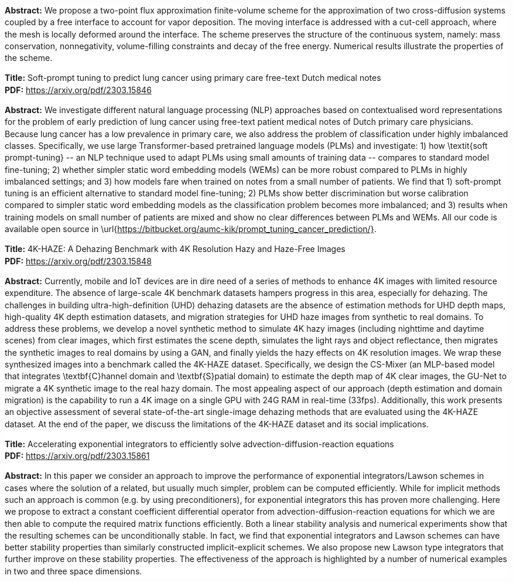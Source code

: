 **Abstract:** We propose a two-point flux approximation finite-volume scheme for the approximation of two cross-diffusion systems coupled by a free interface to account for vapor deposition. The moving interface is addressed with a cut-cell approach, where the mesh is locally deformed around the interface. The scheme preserves the structure of the continuous system, namely: mass conservation, nonnegativity, volume-filling constraints and decay of the free energy. Numerical results illustrate the properties of the scheme. 

**Title:** Soft-prompt tuning to predict lung cancer using primary care free-text  Dutch medical notes  
**PDF:** https://arxiv.org/pdf/2303.15846

**Abstract:** We investigate different natural language processing (NLP) approaches based on contextualised word representations for the problem of early prediction of lung cancer using free-text patient medical notes of Dutch primary care physicians. Because lung cancer has a low prevalence in primary care, we also address the problem of classification under highly imbalanced classes. Specifically, we use large Transformer-based pretrained language models (PLMs) and investigate: 1) how \textit{soft prompt-tuning} -- an NLP technique used to adapt PLMs using small amounts of training data -- compares to standard model fine-tuning; 2) whether simpler static word embedding models (WEMs) can be more robust compared to PLMs in highly imbalanced settings; and 3) how models fare when trained on notes from a small number of patients. We find that 1) soft-prompt tuning is an efficient alternative to standard model fine-tuning; 2) PLMs show better discrimination but worse calibration compared to simpler static word embedding models as the classification problem becomes more imbalanced; and 3) results when training models on small number of patients are mixed and show no clear differences between PLMs and WEMs. All our code is available open source in \url{https://bitbucket.org/aumc-kik/prompt_tuning_cancer_prediction/}. 

**Title:** 4K-HAZE: A Dehazing Benchmark with 4K Resolution Hazy and Haze-Free  Images  
**PDF:** https://arxiv.org/pdf/2303.15848

**Abstract:** Currently, mobile and IoT devices are in dire need of a series of methods to enhance 4K images with limited resource expenditure. The absence of large-scale 4K benchmark datasets hampers progress in this area, especially for dehazing. The challenges in building ultra-high-definition (UHD) dehazing datasets are the absence of estimation methods for UHD depth maps, high-quality 4K depth estimation datasets, and migration strategies for UHD haze images from synthetic to real domains. To address these problems, we develop a novel synthetic method to simulate 4K hazy images (including nighttime and daytime scenes) from clear images, which first estimates the scene depth, simulates the light rays and object reflectance, then migrates the synthetic images to real domains by using a GAN, and finally yields the hazy effects on 4K resolution images. We wrap these synthesized images into a benchmark called the 4K-HAZE dataset. Specifically, we design the CS-Mixer (an MLP-based model that integrates \textbf{C}hannel domain and \textbf{S}patial domain) to estimate the depth map of 4K clear images, the GU-Net to migrate a 4K synthetic image to the real hazy domain. The most appealing aspect of our approach (depth estimation and domain migration) is the capability to run a 4K image on a single GPU with 24G RAM in real-time (33fps). Additionally, this work presents an objective assessment of several state-of-the-art single-image dehazing methods that are evaluated using the 4K-HAZE dataset. At the end of the paper, we discuss the limitations of the 4K-HAZE dataset and its social implications. 

**Title:** Accelerating exponential integrators to efficiently solve  advection-diffusion-reaction equations  
**PDF:** https://arxiv.org/pdf/2303.15861

**Abstract:** In this paper we consider an approach to improve the performance of exponential integrators/Lawson schemes in cases where the solution of a related, but usually much simpler, problem can be computed efficiently. While for implicit methods such an approach is common (e.g. by using preconditioners), for exponential integrators this has proven more challenging. Here we propose to extract a constant coefficient differential operator from advection-diffusion-reaction equations for which we are then able to compute the required matrix functions efficiently. Both a linear stability analysis and numerical experiments show that the resulting schemes can be unconditionally stable. In fact, we find that exponential integrators and Lawson schemes can have better stability properties than similarly constructed implicit-explicit schemes. We also propose new Lawson type integrators that further improve on these stability properties. The effectiveness of the approach is highlighted by a number of numerical examples in two and three space dimensions. 
